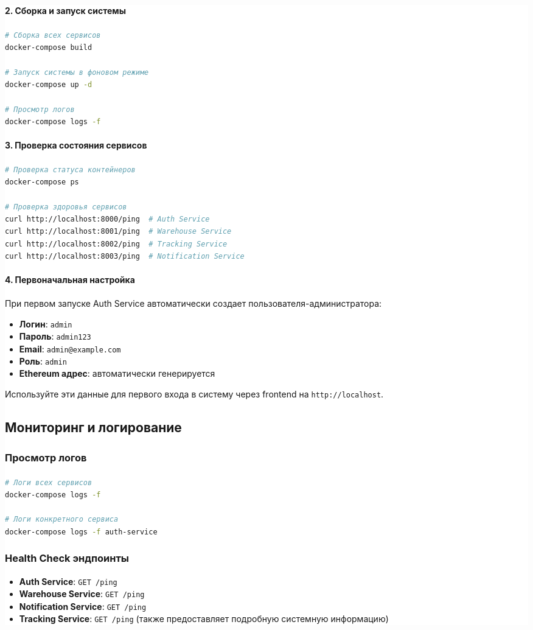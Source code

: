 #### 2. Сборка и запуск системы

```bash
# Сборка всех сервисов
docker-compose build

# Запуск системы в фоновом режиме
docker-compose up -d

# Просмотр логов
docker-compose logs -f
```

#### 3. Проверка состояния сервисов

```bash
# Проверка статуса контейнеров
docker-compose ps

# Проверка здоровья сервисов
curl http://localhost:8000/ping  # Auth Service
curl http://localhost:8001/ping  # Warehouse Service
curl http://localhost:8002/ping  # Tracking Service
curl http://localhost:8003/ping  # Notification Service
```

#### 4. Первоначальная настройка

При первом запуске Auth Service автоматически создает пользователя-администратора:

- **Логин**: `admin`
- **Пароль**: `admin123`
- **Email**: `admin@example.com`
- **Роль**: `admin`
- **Ethereum адрес**: автоматически генерируется

Используйте эти данные для первого входа в систему через frontend на `http://localhost`.

## Мониторинг и логирование

### Просмотр логов

```bash
# Логи всех сервисов
docker-compose logs -f

# Логи конкретного сервиса
docker-compose logs -f auth-service
```

### Health Check эндпоинты

- **Auth Service**: `GET /ping`
- **Warehouse Service**: `GET /ping`
- **Notification Service**: `GET /ping`
- **Tracking Service**: `GET /ping` (также предоставляет подробную системную информацию)
